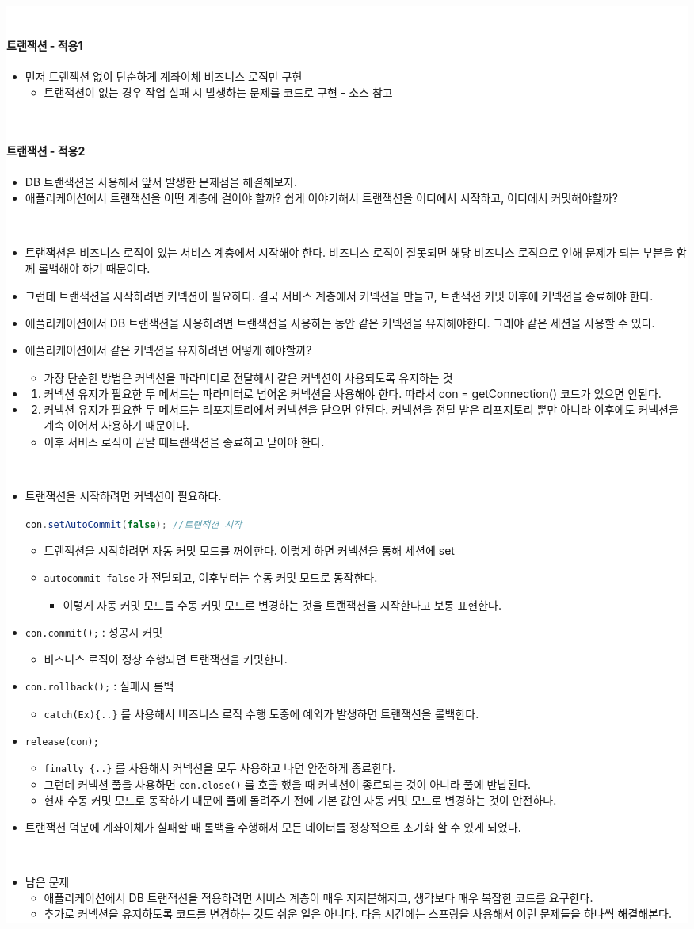 <br>

#### 트랜잭션 - 적용1

- 먼저 트랜잭션 없이 단순하게 계좌이체 비즈니스 로직만 구현
	- 트랜잭션이 없는 경우 작업 실패 시 발생하는 문제를 코드로 구현 - 소스 참고
	
<br>

#### 트랜잭션 - 적용2

- DB 트랜잭션을 사용해서 앞서 발생한 문제점을 해결해보자.
- 애플리케이션에서 트랜잭션을 어떤 계층에 걸어야 할까? 쉽게 이야기해서 트랜잭션을 어디에서 시작하고, 어디에서 커밋해야할까?

<br>

- 트랜잭션은 비즈니스 로직이 있는 서비스 계층에서 시작해야 한다. 비즈니스 로직이 잘못되면 해당 비즈니스 로직으로 인해 문제가 되는 부분을 함께 롤백해야 하기 때문이다.
- 그런데 트랜잭션을 시작하려면 커넥션이 필요하다. 결국 서비스 계층에서 커넥션을 만들고, 트랜잭션 커밋 이후에 커넥션을 종료해야 한다.
- 애플리케이션에서 DB 트랜잭션을 사용하려면 트랜잭션을 사용하는 동안 같은 커넥션을 유지해야한다. 그래야 같은 세션을 사용할 수 있다.

- 애플리케이션에서 같은 커넥션을 유지하려면 어떻게 해야할까? 
	- 가장 단순한 방법은 커넥션을 파라미터로 전달해서 같은 커넥션이 사용되도록 유지하는 것
	
- 1. 커넥션 유지가 필요한 두 메서드는 파라미터로 넘어온 커넥션을 사용해야 한다. 따라서 con = getConnection() 코드가 있으면 안된다.
- 2. 커넥션 유지가 필요한 두 메서드는 리포지토리에서 커넥션을 닫으면 안된다. 커넥션을 전달 받은 리포지토리 뿐만 아니라 이후에도 커넥션을 계속 이어서 사용하기 때문이다. 
	- 이후 서비스 로직이 끝날 때트랜잭션을 종료하고 닫아야 한다.

<br>

- 트랜잭션을 시작하려면 커넥션이 필요하다.
	```java
	con.setAutoCommit(false); //트랜잭션 시작
	```
	
	- 트랜잭션을 시작하려면 자동 커밋 모드를 꺼야한다. 이렇게 하면 커넥션을 통해 세션에 set
	
	- ```autocommit false``` 가 전달되고, 이후부터는 수동 커밋 모드로 동작한다. 
		- 이렇게 자동 커밋 모드를 수동 커밋 모드로 변경하는 것을 트랜잭션을 시작한다고 보통 표현한다.

- ```con.commit();``` : 성공시 커밋
	- 비즈니스 로직이 정상 수행되면 트랜잭션을 커밋한다.

- ```con.rollback();``` : 실패시 롤백
	- ```catch(Ex){..}``` 를 사용해서 비즈니스 로직 수행 도중에 예외가 발생하면 트랜잭션을 롤백한다.
	
- ```release(con);```
	- ```finally {..}``` 를 사용해서 커넥션을 모두 사용하고 나면 안전하게 종료한다. 
	- 그런데 커넥션 풀을 사용하면 ```con.close()``` 를 호출 했을 때 커넥션이 종료되는 것이 아니라 풀에 반납된다. 
	- 현재 수동 커밋 모드로 동작하기 때문에 풀에 돌려주기 전에 기본 값인 자동 커밋 모드로 변경하는 것이 안전하다.
	
- 트랜잭션 덕분에 계좌이체가 실패할 때 롤백을 수행해서 모든 데이터를 정상적으로 초기화 할 수 있게 되었다. 

<br>

- 남은 문제
	- 애플리케이션에서 DB 트랜잭션을 적용하려면 서비스 계층이 매우 지저분해지고, 생각보다 매우 복잡한 코드를 요구한다. 
	- 추가로 커넥션을 유지하도록 코드를 변경하는 것도 쉬운 일은 아니다. 다음 시간에는 스프링을 사용해서 이런 문제들을 하나씩 해결해본다.

